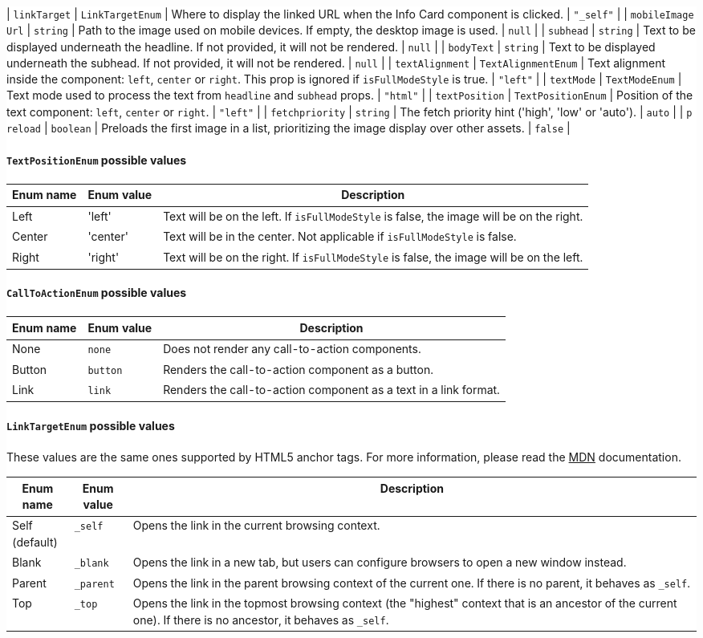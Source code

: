 | `linkTarget`             | `LinkTargetEnum`    | Where to display the linked URL when the Info Card component is clicked.                                                   | `"_self"`     |
| `mobileImageUrl`         | `string`            | Path to the image used on mobile devices. If empty, the desktop image is used.                                             | `null`        |
| `subhead`                | `string`            | Text to be displayed underneath the headline. If not provided, it will not be rendered.                                    | `null`        |
| `bodyText`                | `string`            | Text to be displayed underneath the subhead. If not provided, it will not be rendered.                                    | `null`        |
| `textAlignment`          | `TextAlignmentEnum` | Text alignment inside the component: `left`, `center` or `right`. This prop is ignored if `isFullModeStyle` is true.       | `"left"`      |
| `textMode`               | `TextModeEnum`      | Text mode used to process the text from `headline` and `subhead` props.                                                    | `"html"`      |
| `textPosition`           | `TextPositionEnum`  | Position of the text component: `left`, `center` or `right`.                                                               | `"left"`      |
| `fetchpriority`          | `string` | The fetch priority hint ('high', 'low' or 'auto').
  | `auto`        |
| `preload`          | `boolean` | Preloads the first image in a list, prioritizing the image display over other assets.
| `false`        |

#### `TextPositionEnum` possible values

| Enum name | Enum value | Description                                                                              |
| --------- | ---------- | ---------------------------------------------------------------------------------------- |
| Left      | 'left'     | Text will be on the left. If `isFullModeStyle` is false, the image will be on the right. |
| Center    | 'center'   | Text will be in the center. Not applicable if `isFullModeStyle` is false.                |
| Right     | 'right'    | Text will be on the right. If `isFullModeStyle` is false, the image will be on the left. |

#### `CallToActionEnum` possible values

| Enum name | Enum value | Description                                                      |
| --------- | ---------- | ---------------------------------------------------------------- |
| None      | `none`     | Does not render any call-to-action components.                   |
| Button    | `button`   | Renders the call-to-action component as a button.                |
| Link      | `link`     | Renders the call-to-action component as a text in a link format. |

#### `LinkTargetEnum` possible values

These values are the same ones supported by HTML5 anchor tags. For more information, please read the [MDN](https://developer.mozilla.org/en-US/docs/Web/HTML/Element/a) documentation.

| Enum name      | Enum value | Description                                                                                                                                                    |
| -------------- | ---------- | -------------------------------------------------------------------------------------------------------------------------------------------------------------- |
| Self (default) | `_self`    | Opens the link in the current browsing context.                                                                                                                |
| Blank          | `_blank`   | Opens the link in a new tab, but users can configure browsers to open a new window instead.                                                                    |
| Parent         | `_parent`  | Opens the link in the parent browsing context of the current one. If there is no parent, it behaves as `_self`.                                                |
| Top            | `_top`     | Opens the link in the topmost browsing context (the "highest" context that is an ancestor of the current one). If there is no ancestor, it behaves as `_self`. |
